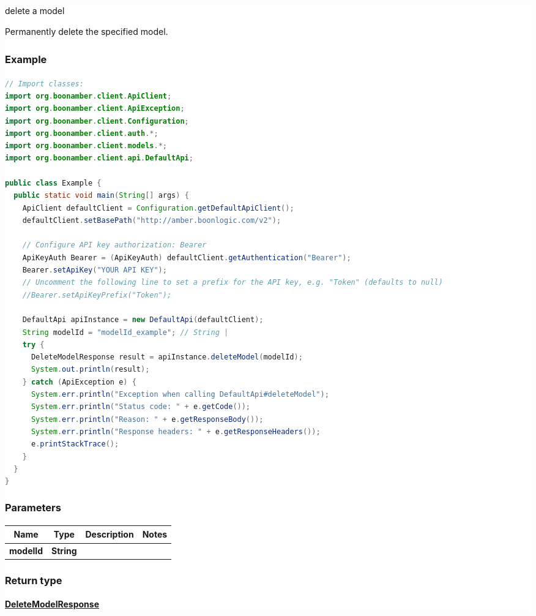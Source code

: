 delete a model

Permanently delete the specified model.

### Example
```java
// Import classes:
import org.boonamber.client.ApiClient;
import org.boonamber.client.ApiException;
import org.boonamber.client.Configuration;
import org.boonamber.client.auth.*;
import org.boonamber.client.models.*;
import org.boonamber.client.api.DefaultApi;

public class Example {
  public static void main(String[] args) {
    ApiClient defaultClient = Configuration.getDefaultApiClient();
    defaultClient.setBasePath("http://amber.boonlogic.com/v2");
    
    // Configure API key authorization: Bearer
    ApiKeyAuth Bearer = (ApiKeyAuth) defaultClient.getAuthentication("Bearer");
    Bearer.setApiKey("YOUR API KEY");
    // Uncomment the following line to set a prefix for the API key, e.g. "Token" (defaults to null)
    //Bearer.setApiKeyPrefix("Token");

    DefaultApi apiInstance = new DefaultApi(defaultClient);
    String modelId = "modelId_example"; // String | 
    try {
      DeleteModelResponse result = apiInstance.deleteModel(modelId);
      System.out.println(result);
    } catch (ApiException e) {
      System.err.println("Exception when calling DefaultApi#deleteModel");
      System.err.println("Status code: " + e.getCode());
      System.err.println("Reason: " + e.getResponseBody());
      System.err.println("Response headers: " + e.getResponseHeaders());
      e.printStackTrace();
    }
  }
}
```

### Parameters

| Name | Type | Description  | Notes |
|------------- | ------------- | ------------- | -------------|
| **modelId** | **String**|  | |

### Return type

[**DeleteModelResponse**](DeleteModelResponse.md)
